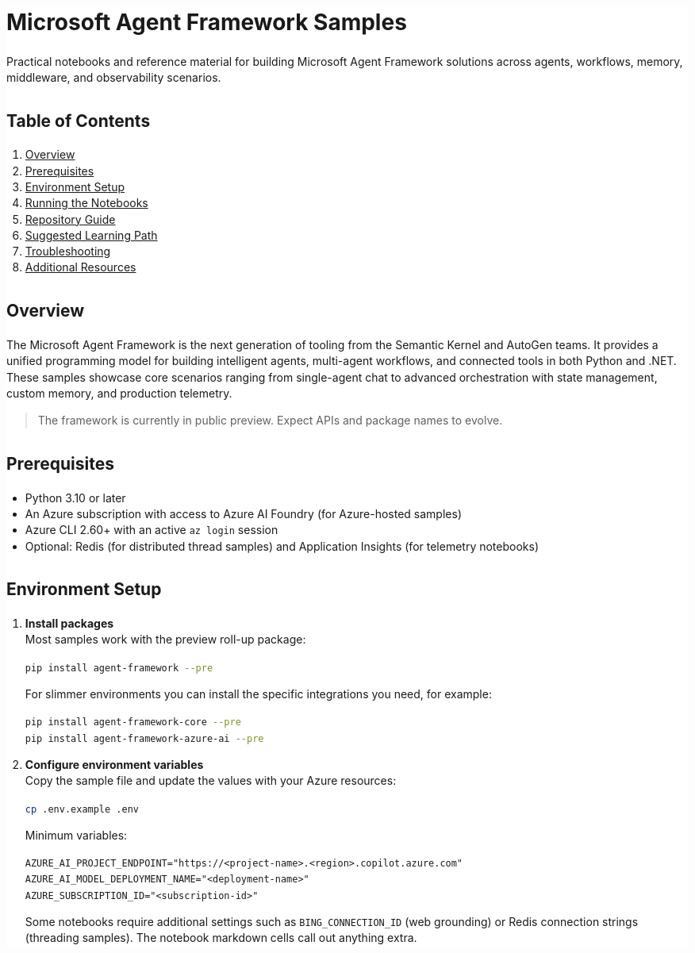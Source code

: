 # Microsoft Agent Framework Samples

Practical notebooks and reference material for building Microsoft Agent Framework solutions across agents, workflows, memory, middleware, and observability scenarios.

## Table of Contents

1. [Overview](#overview)
2. [Prerequisites](#prerequisites)
3. [Environment Setup](#environment-setup)
4. [Running the Notebooks](#running-the-notebooks)
5. [Repository Guide](#repository-guide)
6. [Suggested Learning Path](#suggested-learning-path)
7. [Troubleshooting](#troubleshooting)
8. [Additional Resources](#additional-resources)

## Overview

The Microsoft Agent Framework is the next generation of tooling from the Semantic Kernel and AutoGen teams. It provides a unified programming model for building intelligent agents, multi-agent workflows, and connected tools in both Python and .NET. These samples showcase core scenarios ranging from single-agent chat to advanced orchestration with state management, custom memory, and production telemetry.

> The framework is currently in public preview. Expect APIs and package names to evolve.

## Prerequisites

- Python 3.10 or later
- An Azure subscription with access to Azure AI Foundry (for Azure-hosted samples)
- Azure CLI 2.60+ with an active `az login` session
- Optional: Redis (for distributed thread samples) and Application Insights (for telemetry notebooks)

## Environment Setup

1. **Install packages**  
   Most samples work with the preview roll-up package:
   ```bash
   pip install agent-framework --pre
   ```
   For slimmer environments you can install the specific integrations you need, for example:
   ```bash
   pip install agent-framework-core --pre
   pip install agent-framework-azure-ai --pre
   ```

2. **Configure environment variables**  
   Copy the sample file and update the values with your Azure resources:
   ```bash
   cp .env.example .env
   ```
   Minimum variables:
   ```
   AZURE_AI_PROJECT_ENDPOINT="https://<project-name>.<region>.copilot.azure.com"
   AZURE_AI_MODEL_DEPLOYMENT_NAME="<deployment-name>"
   AZURE_SUBSCRIPTION_ID="<subscription-id>"
   ```
   Some notebooks require additional settings such as `BING_CONNECTION_ID` (web grounding) or Redis connection strings (threading samples). The notebook markdown cells call out anything extra.
